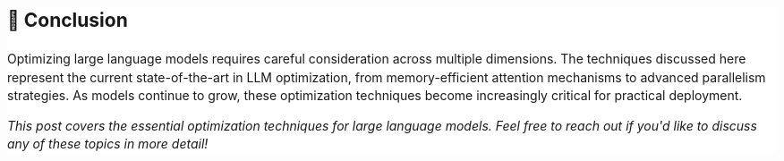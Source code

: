 ## 🎯 Conclusion

Optimizing large language models requires careful consideration across multiple dimensions. The techniques discussed here represent the current state-of-the-art in LLM optimization, from memory-efficient attention mechanisms to advanced parallelism strategies. As models continue to grow, these optimization techniques become increasingly critical for practical deployment.

*This post covers the essential optimization techniques for large language models. Feel free to reach out if you'd like to discuss any of these topics in more detail!*
